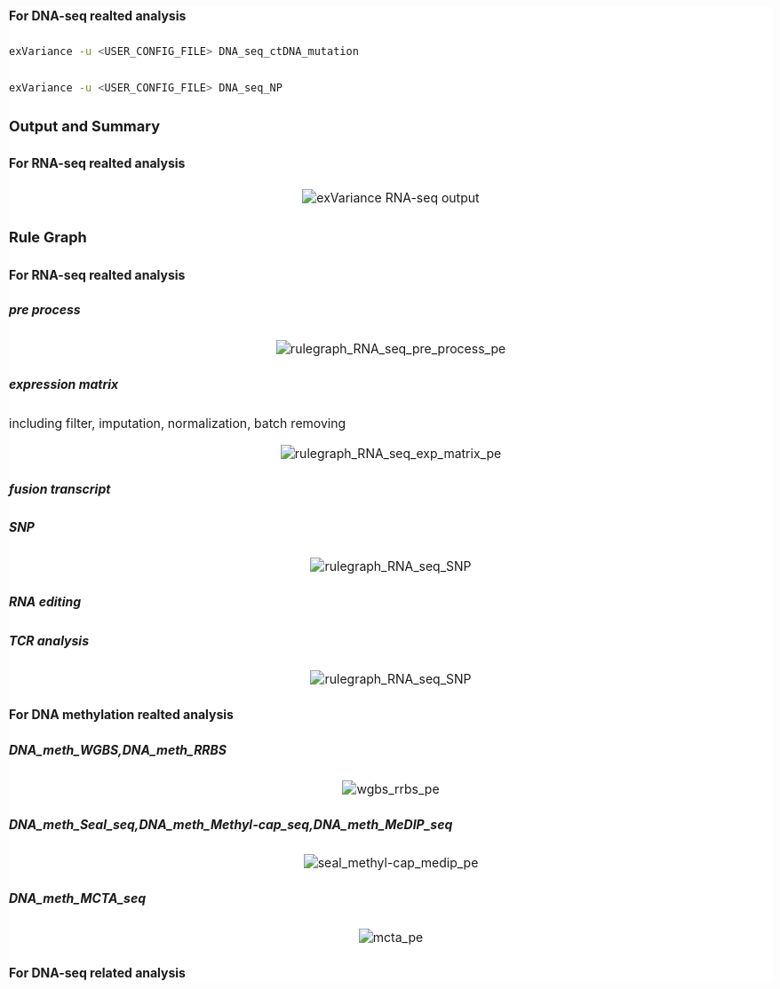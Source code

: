 #### For DNA-seq realted analysis
```bash
exVariance -u <USER_CONFIG_FILE> DNA_seq_ctDNA_mutation

exVariance -u <USER_CONFIG_FILE> DNA_seq_NP
```

### Output and Summary

#### For RNA-seq realted analysis
<div align="center"><img alt="exVariance RNA-seq output" width="600" src="docs/imgs/ExVariance_RNA_seq_output_summary.svg"/></div>

### Rule Graph

#### For RNA-seq realted analysis
##### pre process
<div align="center"><img alt="rulegraph_RNA_seq_pre_process_pe" width="300" src="docs/imgs/rulegraph_RNA_seq_pre_process_pe.svg"/></div>

##### expression matrix
including filter, imputation, normalization, batch removing

<div align="center"><img alt="rulegraph_RNA_seq_exp_matrix_pe" width="800" src="docs/imgs/rulegraph_RNA_seq_exp_matrix_pe.svg"/></div>

##### fusion transcript


##### SNP
<div align="center"><img alt="rulegraph_RNA_seq_SNP" width="200" src="docs/imgs/rulegraph_RNA_seq_SNP.svg"/></div>

##### RNA editing


##### TCR analysis
<div align="center"><img alt="rulegraph_RNA_seq_SNP" width="100" src="docs/imgs/rulegraph_RNA_seq_TCR-seq.svg"/></div>

#### For DNA methylation realted analysis

##### DNA_meth_WGBS,DNA_meth_RRBS
<div align="center"><img alt="wgbs_rrbs_pe" width="400" src="docs/imgs/rulegraph_DNA_meth_wgbs_rrbs_pe.svg"/></div>

##### DNA_meth_Seal_seq,DNA_meth_Methyl-cap_seq,DNA_meth_MeDIP_seq
<div align="center"><img alt="seal_methyl-cap_medip_pe" width="400" src="docs/imgs/rulegraph_DNA_meth_seal_methyl-cap_medip_pe.svg"/></div>

##### DNA_meth_MCTA_seq
<div align="center"><img alt="mcta_pe" width="300" src="docs/imgs/rulegraph_DNA_meth_mcta_pe.svg"/></div>

#### For DNA-seq related analysis
